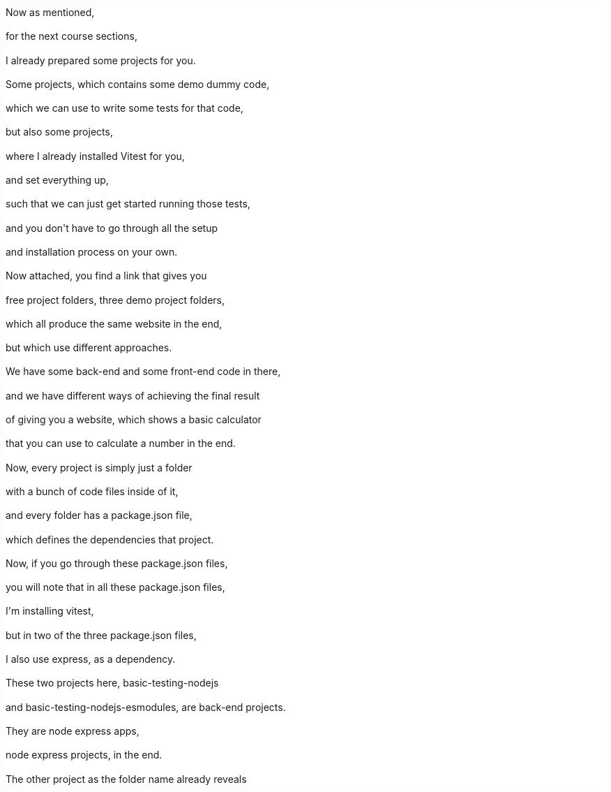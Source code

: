 Now as mentioned,

for the next course sections,

I already prepared some projects for you.

Some projects, which contains some demo dummy code,

which we can use to write some tests for that code,

but also some projects,

where I already installed Vitest for you,

and set everything up,

such that we can just get started running those tests,

and you don't have to go through all the setup

and installation process on your own.

Now attached, you find a link that gives you

free project folders, three demo project folders,

which all produce the same website in the end,

but which use different approaches.

We have some back-end and some front-end code in there,

and we have different ways of achieving the final result

of giving you a website, which shows a basic calculator

that you can use to calculate a number in the end.

Now, every project is simply just a folder

with a bunch of code files inside of it,

and every folder has a package.json file,

which defines the dependencies that project.

Now, if you go through these package.json files,

you will note that in all these package.json files,

I'm installing vitest,

but in two of the three package.json files,

I also use express, as a dependency.

These two projects here, basic-testing-nodejs

and basic-testing-nodejs-esmodules, are back-end projects.

They are node express apps,

node express projects, in the end.

The other project as the folder name already reveals
